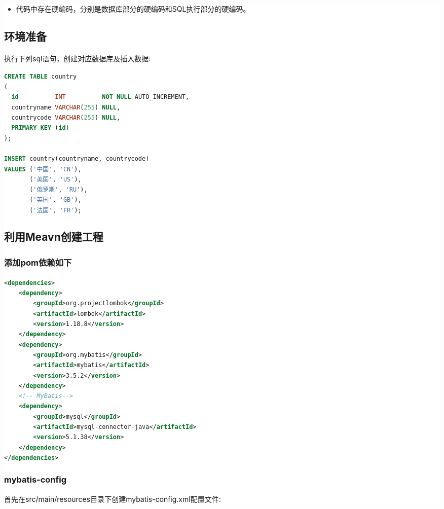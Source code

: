 - 代码中存在硬编码，分别是数据库部分的硬编码和SQL执行部分的硬编码。

## 环境准备

执行下列sql语句，创建对应数据库及插入数据:

```sql
CREATE TABLE country
(
  id          INT          NOT NULL AUTO_INCREMENT,
  countryname VARCHAR(255) NULL,
  countrycode VARCHAR(255) NULL,
  PRIMARY KEY (id)
);

INSERT country(countryname, countrycode)
VALUES ('中国', 'CN'),
       ('美国', 'US'),
       ('俄罗斯', 'RU'),
       ('英国', 'GB'),
       ('法国', 'FR');
```

## 利用Meavn创建工程

### 添加pom依赖如下

```xml
<dependencies>
    <dependency>
        <groupId>org.projectlombok</groupId>
        <artifactId>lombok</artifactId>
        <version>1.18.8</version>
    </dependency>
    <dependency>
        <groupId>org.mybatis</groupId>
        <artifactId>mybatis</artifactId>
        <version>3.5.2</version>
    </dependency>
    <!-- MyBatis-->
    <dependency>
        <groupId>mysql</groupId>
        <artifactId>mysql-connector-java</artifactId>
        <version>5.1.38</version>
    </dependency>
</dependencies>
```

### mybatis-config

首先在src/main/resources目录下创建mybatis-config.xml配置文件:
